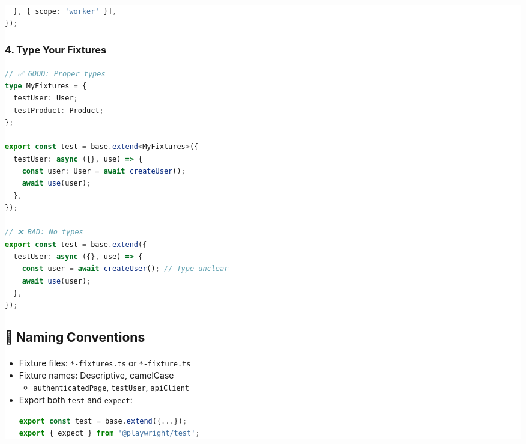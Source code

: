 ```typescript
  }, { scope: 'worker' }],
});
```

### 4. Type Your Fixtures

```typescript
// ✅ GOOD: Proper types
type MyFixtures = {
  testUser: User;
  testProduct: Product;
};

export const test = base.extend<MyFixtures>({
  testUser: async ({}, use) => {
    const user: User = await createUser();
    await use(user);
  },
});

// ❌ BAD: No types
export const test = base.extend({
  testUser: async ({}, use) => {
    const user = await createUser(); // Type unclear
    await use(user);
  },
});
```

## 🎨 Naming Conventions

- Fixture files: `*-fixtures.ts` or `*-fixture.ts`
- Fixture names: Descriptive, camelCase
  - `authenticatedPage`, `testUser`, `apiClient`
- Export both `test` and `expect`:
  ```typescript
  export const test = base.extend({...});
  export { expect } from '@playwright/test';
  ```



